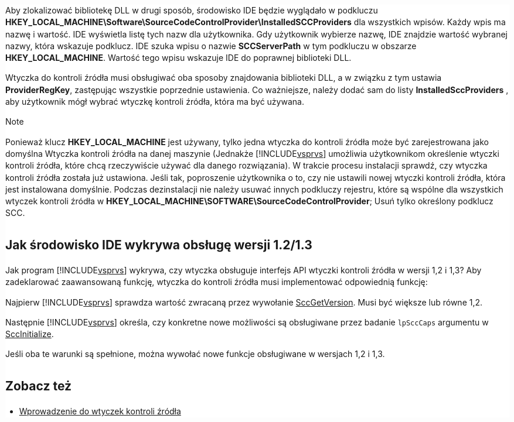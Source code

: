  Aby zlokalizować bibliotekę DLL w drugi sposób, środowisko IDE będzie wyglądało w podkluczu **HKEY_LOCAL_MACHINE\Software\SourceCodeControlProvider\InstalledSCCProviders** dla wszystkich wpisów. Każdy wpis ma nazwę i wartość. IDE wyświetla listę tych nazw dla użytkownika. Gdy użytkownik wybierze nazwę, IDE znajdzie wartość wybranej nazwy, która wskazuje podklucz. IDE szuka wpisu o nazwie **SCCServerPath** w tym podkluczu w obszarze **HKEY_LOCAL_MACHINE**. Wartość tego wpisu wskazuje IDE do poprawnej biblioteki DLL.

 Wtyczka do kontroli źródła musi obsługiwać oba sposoby znajdowania biblioteki DLL, a w związku z tym ustawia **ProviderRegKey**, zastępując wszystkie poprzednie ustawienia. Co ważniejsze, należy dodać sam do listy **InstalledSccProviders** , aby użytkownik mógł wybrać wtyczkę kontroli źródła, która ma być używana.

> [!NOTE]
> Ponieważ klucz **HKEY_LOCAL_MACHINE** jest używany, tylko jedna wtyczka do kontroli źródła może być zarejestrowana jako domyślna Wtyczka kontroli źródła na danej maszynie (Jednakże [!INCLUDE[vsprvs](../../code-quality/includes/vsprvs_md.md)] umożliwia użytkownikom określenie wtyczki kontroli źródła, które chcą rzeczywiście używać dla danego rozwiązania). W trakcie procesu instalacji sprawdź, czy wtyczka kontroli źródła została już ustawiona. Jeśli tak, poproszenie użytkownika o to, czy nie ustawili nowej wtyczki kontroli źródła, która jest instalowana domyślnie. Podczas dezinstalacji nie należy usuwać innych podkluczy rejestru, które są wspólne dla wszystkich wtyczek kontroli źródła w **HKEY_LOCAL_MACHINE\SOFTWARE\SourceCodeControlProvider**; Usuń tylko określony podklucz SCC.

## <a name="how-the-ide-detects-version-1213-support"></a>Jak środowisko IDE wykrywa obsługę wersji 1.2/1.3
 Jak program [!INCLUDE[vsprvs](../../code-quality/includes/vsprvs_md.md)] wykrywa, czy wtyczka obsługuje interfejs API wtyczki kontroli źródła w wersji 1,2 i 1,3? Aby zadeklarować zaawansowaną funkcję, wtyczka do kontroli źródła musi implementować odpowiednią funkcję:

 Najpierw [!INCLUDE[vsprvs](../../code-quality/includes/vsprvs_md.md)] sprawdza wartość zwracaną przez wywołanie [SccGetVersion](../../extensibility/sccgetversion-function.md). Musi być większe lub równe 1,2.

 Następnie [!INCLUDE[vsprvs](../../code-quality/includes/vsprvs_md.md)] określa, czy konkretne nowe możliwości są obsługiwane przez badanie `lpSccCaps` argumentu w [SccInitialize](../../extensibility/sccinitialize-function.md).

 Jeśli oba te warunki są spełnione, można wywołać nowe funkcje obsługiwane w wersjach 1,2 i 1,3.

## <a name="see-also"></a>Zobacz też
- [Wprowadzenie do wtyczek kontroli źródła](../../extensibility/internals/getting-started-with-source-control-plug-ins.md)

